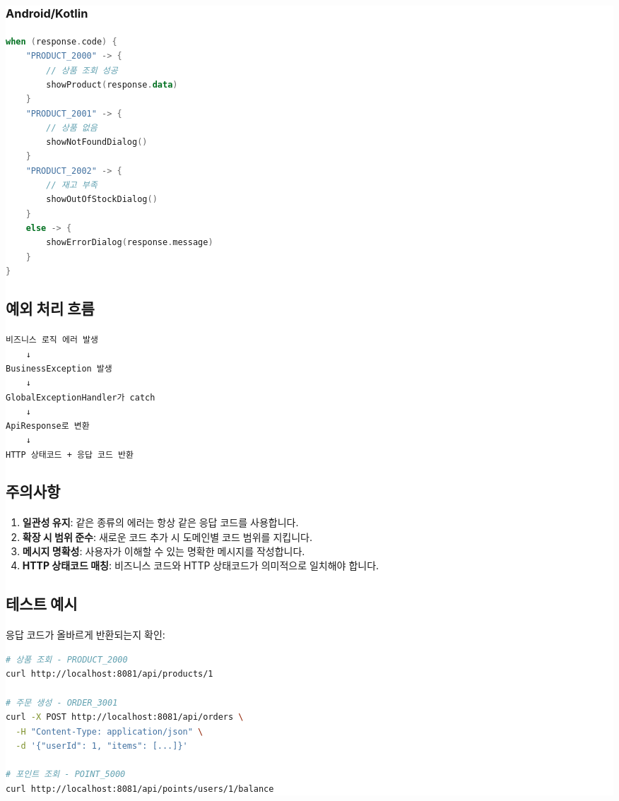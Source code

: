### Android/Kotlin

```kotlin
when (response.code) {
    "PRODUCT_2000" -> {
        // 상품 조회 성공
        showProduct(response.data)
    }
    "PRODUCT_2001" -> {
        // 상품 없음
        showNotFoundDialog()
    }
    "PRODUCT_2002" -> {
        // 재고 부족
        showOutOfStockDialog()
    }
    else -> {
        showErrorDialog(response.message)
    }
}
```

## 예외 처리 흐름

```
비즈니스 로직 에러 발생
    ↓
BusinessException 발생
    ↓
GlobalExceptionHandler가 catch
    ↓
ApiResponse로 변환
    ↓
HTTP 상태코드 + 응답 코드 반환
```

## 주의사항

1. **일관성 유지**: 같은 종류의 에러는 항상 같은 응답 코드를 사용합니다.
2. **확장 시 범위 준수**: 새로운 코드 추가 시 도메인별 코드 범위를 지킵니다.
3. **메시지 명확성**: 사용자가 이해할 수 있는 명확한 메시지를 작성합니다.
4. **HTTP 상태코드 매칭**: 비즈니스 코드와 HTTP 상태코드가 의미적으로 일치해야 합니다.

## 테스트 예시

응답 코드가 올바르게 반환되는지 확인:

```bash
# 상품 조회 - PRODUCT_2000
curl http://localhost:8081/api/products/1

# 주문 생성 - ORDER_3001
curl -X POST http://localhost:8081/api/orders \
  -H "Content-Type: application/json" \
  -d '{"userId": 1, "items": [...]}'

# 포인트 조회 - POINT_5000
curl http://localhost:8081/api/points/users/1/balance
```
